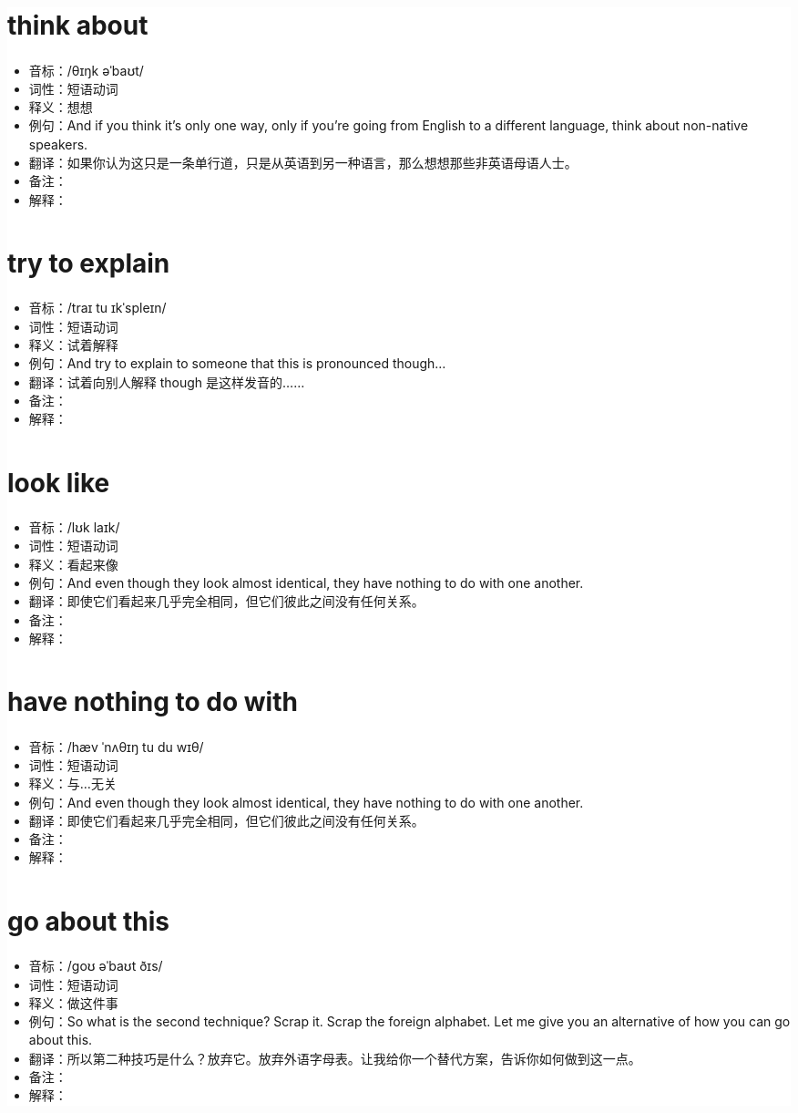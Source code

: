 # think about
- 音标：/θɪŋk əˈbaʊt/
- 词性：短语动词
- 释义：想想
- 例句：And if you think it’s only one way, only if you’re going from English to a different language, think about non-native speakers.
- 翻译：如果你认为这只是一条单行道，只是从英语到另一种语言，那么想想那些非英语母语人士。
- 备注：
- 解释：

# try to explain
- 音标：/traɪ tu ɪkˈspleɪn/
- 词性：短语动词
- 释义：试着解释
- 例句：And try to explain to someone that this is pronounced though…
- 翻译：试着向别人解释 though 是这样发音的……
- 备注：
- 解释：

# look like
- 音标：/lʊk laɪk/
- 词性：短语动词
- 释义：看起来像
- 例句：And even though they look almost identical, they have nothing to do with one another.
- 翻译：即使它们看起来几乎完全相同，但它们彼此之间没有任何关系。
- 备注：
- 解释：

# have nothing to do with
- 音标：/hæv ˈnʌθɪŋ tu du wɪθ/
- 词性：短语动词
- 释义：与…无关
- 例句：And even though they look almost identical, they have nothing to do with one another.
- 翻译：即使它们看起来几乎完全相同，但它们彼此之间没有任何关系。
- 备注：
- 解释：

# go about this
- 音标：/ɡoʊ əˈbaʊt ðɪs/
- 词性：短语动词
- 释义：做这件事
- 例句：So what is the second technique? Scrap it. Scrap the foreign alphabet. Let me give you an alternative of how you can go about this.
- 翻译：所以第二种技巧是什么？放弃它。放弃外语字母表。让我给你一个替代方案，告诉你如何做到这一点。
- 备注：
- 解释：
